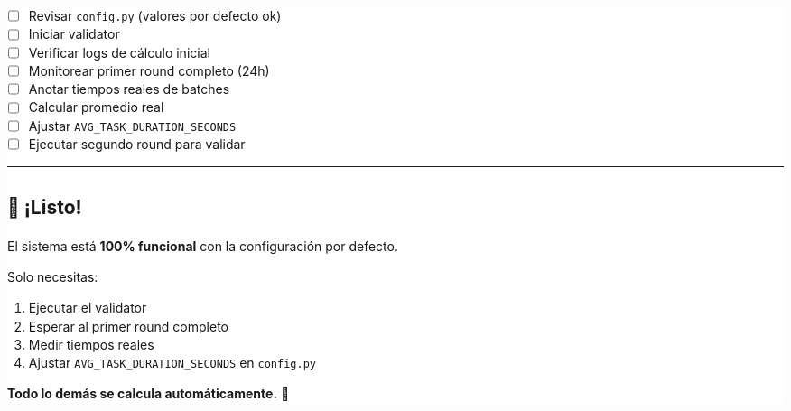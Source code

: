 - [ ] Revisar `config.py` (valores por defecto ok)
- [ ] Iniciar validator
- [ ] Verificar logs de cálculo inicial
- [ ] Monitorear primer round completo (24h)
- [ ] Anotar tiempos reales de batches
- [ ] Calcular promedio real
- [ ] Ajustar `AVG_TASK_DURATION_SECONDS`
- [ ] Ejecutar segundo round para validar

---

## 🎉 ¡Listo!

El sistema está **100% funcional** con la configuración por defecto.

Solo necesitas:

1. Ejecutar el validator
2. Esperar al primer round completo
3. Medir tiempos reales
4. Ajustar `AVG_TASK_DURATION_SECONDS` en `config.py`

**Todo lo demás se calcula automáticamente.** 🚀


